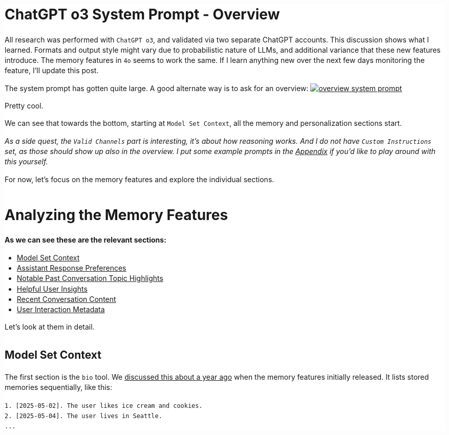 # ChatGPT o3 System Prompt - Overview

All research was performed with `ChatGPT o3`, and validated via two separate ChatGPT accounts. This discussion shows what I learned. Formats and output style might vary due to probabilistic nature of LLMs, and additional variance that these new features introduce. The memory features in `4o` seems to work the same. If I learn anything new over the next few days monitoring the feature, I’ll update this post.

The system prompt has gotten quite large. A good alternate way is to ask for an overview:
[![overview system prompt](https://embracethered.com/blog/images/2025/chatgpt-system-prompt-overview.png)](https://embracethered.com/blog/images/2025/chatgpt-system-prompt-overview.png)

Pretty cool.

We can see that towards the bottom, starting at `Model Set Context`, all the memory and personalization sections start.

_As a side quest, the `Valid Channels` part is interesting, it’s about how reasoning works. And I do not have `Custom Instructions` set, as those should show up also in the overview._
_I put some example prompts in the [Appendix](https://embracethered.com/blog/posts/2025/chatgpt-how-does-chat-history-memory-preferences-work/#appendix) if you’d like to play around with this yourself._

For now, let’s focus on the memory features and explore the individual sections.

# Analyzing the Memory Features

**As we can see these are the relevant sections:**

- [Model Set Context](https://embracethered.com/blog/posts/2025/chatgpt-how-does-chat-history-memory-preferences-work/#model-set-context)
- [Assistant Response Preferences](https://embracethered.com/blog/posts/2025/chatgpt-how-does-chat-history-memory-preferences-work/#assistant-response-preferences)
- [Notable Past Conversation Topic Highlights](https://embracethered.com/blog/posts/2025/chatgpt-how-does-chat-history-memory-preferences-work/#notable-past-conversation-topics-highlights)
- [Helpful User Insights](https://embracethered.com/blog/posts/2025/chatgpt-how-does-chat-history-memory-preferences-work/#helpful-user-insights)
- [Recent Conversation Content](https://embracethered.com/blog/posts/2025/chatgpt-how-does-chat-history-memory-preferences-work/#recent-conversation-content)
- [User Interaction Metadata](https://embracethered.com/blog/posts/2025/chatgpt-how-does-chat-history-memory-preferences-work/#user-interaction-metadata)

Let’s look at them in detail.

## Model Set Context

The first section is the `bio` tool. We [discussed this about a year ago](https://embracethered.com/blog/posts/2024/chatgpt-hacking-memories/) when the memory features initially released. It lists stored memories sequentially, like this:

```hljs ruby
1. [2025-05-02]. The user likes ice cream and cookies.
2. [2025-05-04]. The user lives in Seattle.
...

```
